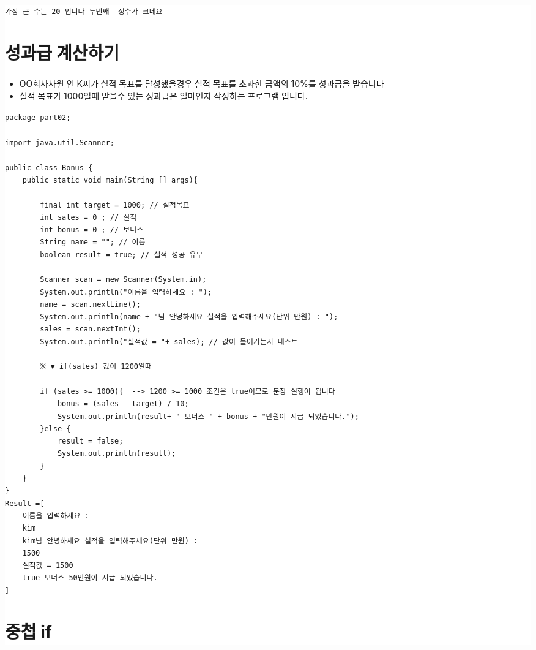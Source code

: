 ```
가장 큰 수는 20 입니다 두번째  정수가 크네요
```

# 성과급 계산하기
* OO회사사원 인 K씨가 실적 목표를 달성했을경우 실적 목표를 초과한 금액의 10%를 성과급을 받습니다
* 실적 목표가 1000일때 받을수 있는 성과급은 얼마인지 작성하는 프로그램 입니다.

```
package part02;

import java.util.Scanner;

public class Bonus {
    public static void main(String [] args){

        final int target = 1000; // 실적목표
        int sales = 0 ; // 실적
        int bonus = 0 ; // 보너스
        String name = ""; // 이름
        boolean result = true; // 실적 성공 유무

        Scanner scan = new Scanner(System.in);
        System.out.println("이름을 입력하세요 : ");
        name = scan.nextLine();
        System.out.println(name + "님 안녕하세요 실적을 입력해주세요(단위 만원) : ");
        sales = scan.nextInt();
        System.out.println("실적값 = "+ sales); // 값이 들어가는지 테스트

        ※ ▼ if(sales) 값이 1200일때

        if (sales >= 1000){  --> 1200 >= 1000 조건은 true이므로 문장 실행이 됩니다 
            bonus = (sales - target) / 10;
            System.out.println(result+ " 보너스 " + bonus + "만원이 지급 되었습니다.");
        }else {
            result = false;
            System.out.println(result);
        }
    }
}
Result =[
    이름을 입력하세요 : 
    kim
    kim님 안녕하세요 실적을 입력해주세요(단위 만원) : 
    1500
    실적값 = 1500
    true 보너스 50만원이 지급 되었습니다.
]
```

# 중첩 if
